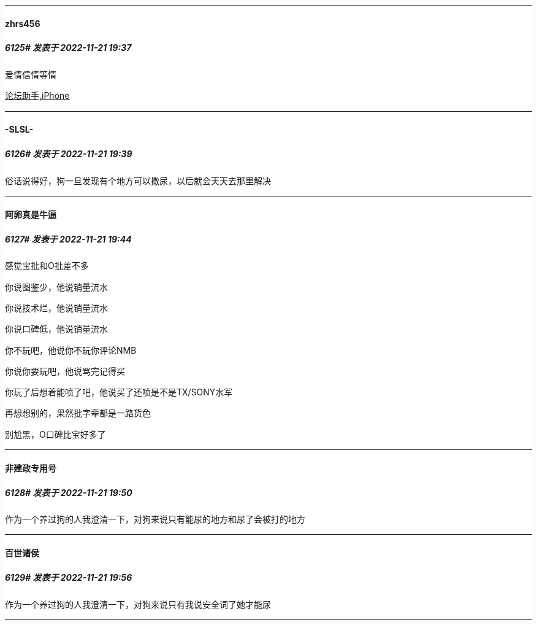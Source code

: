 *****

####  zhrs456  
##### 6125#       发表于 2022-11-21 19:37

爱情信情等情

[论坛助手,iPhone](https://bbs.saraba1st.com/2b/forum.php?mod=viewthread&amp;tid=2029836)

*****

####  -SLSL-  
##### 6126#       发表于 2022-11-21 19:39

俗话说得好，狗一旦发现有个地方可以撒尿，以后就会天天去那里解决



*****

####  阿卵真是牛逼  
##### 6127#       发表于 2022-11-21 19:44

感觉宝批和O批差不多

你说图鉴少，他说销量流水

你说技术烂，他说销量流水

你说口碑低，他说销量流水

你不玩吧，他说你不玩你评论NMB

你说你要玩吧，他说骂完记得买

你玩了后想着能喷了吧，他说买了还喷是不是TX/SONY水军

再想想别的，果然批字辈都是一路货色

别尬黑，O口碑比宝好多了

*****

####  非建政专用号  
##### 6128#       发表于 2022-11-21 19:50

作为一个养过狗的人我澄清一下，对狗来说只有能尿的地方和尿了会被打的地方



*****

####  百世诸侯  
##### 6129#       发表于 2022-11-21 19:56

作为一个养过狗的人我澄清一下，对狗来说只有我说安全词了她才能尿

*****
